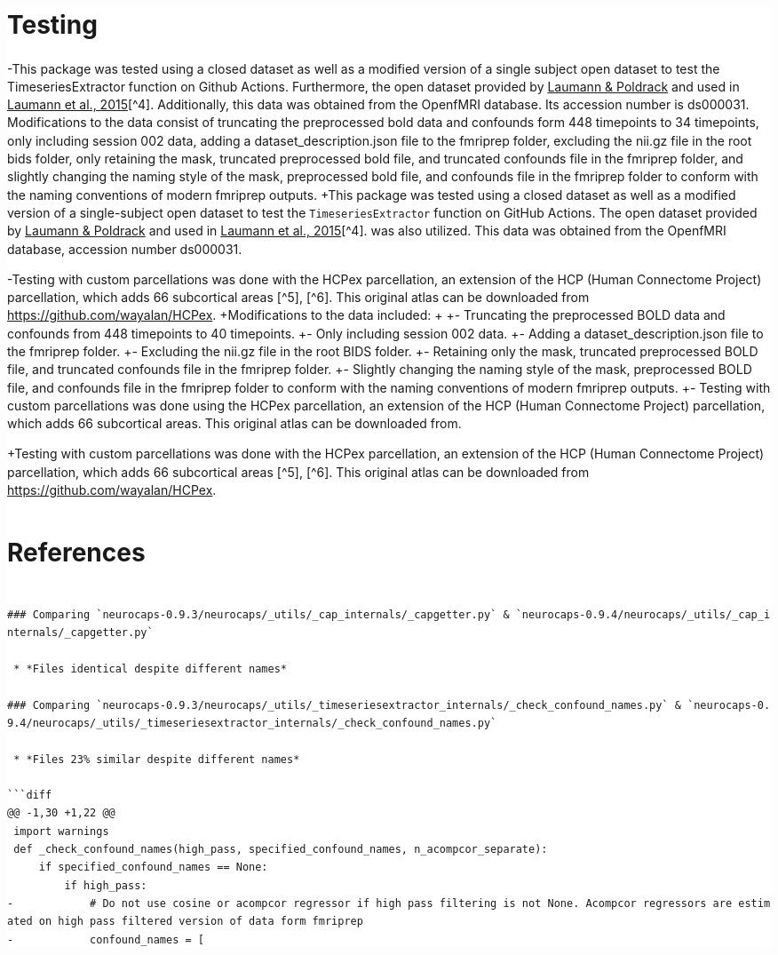  # Testing 
-This package was tested using a closed dataset as well as a modified version of a single subject open dataset to test the TimeseriesExtractor function on Github Actions. Furthermore, the open dataset provided by [Laumann & Poldrack](https://openfmri.org/dataset/ds000031/) and used in [Laumann et al., 2015](https://doi.org/10.1016/j.neuron.2015.06.037)[^4]. Additionally, this data was obtained from the OpenfMRI database. Its accession number is ds000031. Modifications to the data consist of truncating the preprocessed bold data and confounds form 448 timepoints to 34 timepoints, only including session 002 data, adding a dataset_description.json file to the fmriprep folder, excluding the nii.gz file in the root bids folder, only retaining the mask, truncated preprocessed bold file, and truncated confounds file in the fmriprep folder, and slightly changing the naming style of the mask, preprocessed bold file, and confounds file in the fmriprep folder to conform with the naming conventions of modern fmriprep outputs.
+This package was tested using a closed dataset as well as a modified version of a single-subject open dataset to test the `TimeseriesExtractor` function on GitHub Actions. The open dataset provided by [Laumann & Poldrack](https://openfmri.org/dataset/ds000031/) and used in [Laumann et al., 2015](https://doi.org/10.1016/j.neuron.2015.06.037)[^4]. was also utilized. This data was obtained from the OpenfMRI database, accession number ds000031. 
 
-Testing with custom parcellations was done with the HCPex parcellation, an extension of the HCP (Human Connectome Project) parcellation, which adds 66 subcortical areas [^5], [^6]. This original atlas can be downloaded from https://github.com/wayalan/HCPex.
+Modifications to the data included:
+
+- Truncating the preprocessed BOLD data and confounds from 448 timepoints to 40 timepoints.
+- Only including session 002 data.
+- Adding a dataset_description.json file to the fmriprep folder.
+- Excluding the nii.gz file in the root BIDS folder.
+- Retaining only the mask, truncated preprocessed BOLD file, and truncated confounds file in the fmriprep folder.
+- Slightly changing the naming style of the mask, preprocessed BOLD file, and confounds file in the fmriprep folder to conform with the naming conventions of modern fmriprep outputs.
+- Testing with custom parcellations was done using the HCPex parcellation, an extension of the HCP (Human Connectome Project) parcellation, which adds 66 subcortical areas. This original atlas can be downloaded from.
 
+Testing with custom parcellations was done with the HCPex parcellation, an extension of the HCP (Human Connectome Project) parcellation, which adds 66 subcortical areas [^5], [^6]. This original atlas can be downloaded from https://github.com/wayalan/HCPex.
 
 # References
 [^1]: Liu, X., Zhang, N., Chang, C., & Duyn, J. H. (2018). Co-activation patterns in resting-state fMRI signals. NeuroImage, 180, 485–494. https://doi.org/10.1016/j.neuroimage.2018.01.041
 
 [^2]: Yang, H., Zhang, H., Di, X., Wang, S., Meng, C., Tian, L., & Biswal, B. (2021). Reproducible coactivation patterns of functional brain networks reveal the aberrant dynamic state transition in schizophrenia. NeuroImage, 237, 118193. https://doi.org/10.1016/j.neuroimage.2021.118193
 
 [^3]: Kupis, L., Romero, C., Dirks, B., Hoang, S., Parladé, M. V., Beaumont, A. L., Cardona, S. M., Alessandri, M., Chang, C., Nomi, J. S., & Uddin, L. Q. (2020). Evoked and intrinsic brain network dynamics in children with autism spectrum disorder. NeuroImage: Clinical, 28, 102396. https://doi.org/10.1016/j.nicl.2020.102396
```

### Comparing `neurocaps-0.9.3/neurocaps/_utils/_cap_internals/_capgetter.py` & `neurocaps-0.9.4/neurocaps/_utils/_cap_internals/_capgetter.py`

 * *Files identical despite different names*

### Comparing `neurocaps-0.9.3/neurocaps/_utils/_timeseriesextractor_internals/_check_confound_names.py` & `neurocaps-0.9.4/neurocaps/_utils/_timeseriesextractor_internals/_check_confound_names.py`

 * *Files 23% similar despite different names*

```diff
@@ -1,30 +1,22 @@
 import warnings
 def _check_confound_names(high_pass, specified_confound_names, n_acompcor_separate):
     if specified_confound_names == None:
         if high_pass:
-            # Do not use cosine or acompcor regressor if high pass filtering is not None. Acompcor regressors are estimated on high pass filtered version of data form fmriprep
-            confound_names = [
```